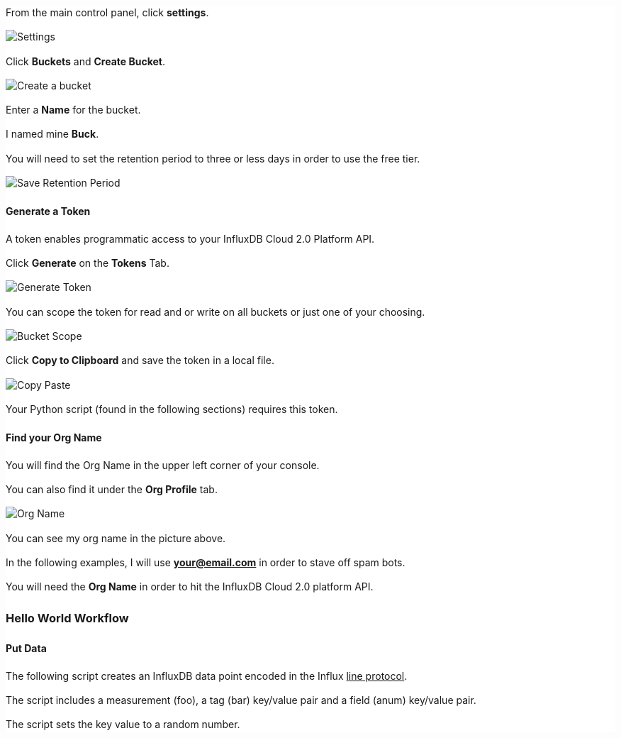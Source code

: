 From the main control panel, click **settings**.

![Settings]({filename}/images/Influx_Cloud_2_Kraken/05_Settings.png) 

Click **Buckets** and **Create Bucket**.

![Create a bucket]({filename}/images/Influx_Cloud_2_Kraken/06_Create_A_Bucket.png) 

Enter a **Name** for the bucket.  

I named mine **Buck**.

You will need to set the retention period to three or less days in order to use the free tier.

![Save Retention Period]({filename}/images/Influx_Cloud_2_Kraken/07_Save_Retention_Period.png) 

#### Generate a Token
A token enables programmatic access to your InfluxDB Cloud 2.0 Platform API.

Click **Generate** on the **Tokens** Tab.

![Generate Token]({filename}/images/Influx_Cloud_2_Kraken/08_Gen_Token.png) 

You can scope the token for read and or write on all buckets or just one of your choosing.

![Bucket Scope]({filename}/images/Influx_Cloud_2_Kraken/09_Bucket_Scope.png) 

Click **Copy to Clipboard** and save the token in a local file.

![Copy Paste]({filename}/images/Influx_Cloud_2_Kraken/10_Copy_Paste_Key.png) 

Your Python script (found in the following sections) requires this token.

#### Find your Org Name
You will find the Org Name in the upper left corner of your console.

You can also find it under the **Org Profile** tab.

![Org Name]({filename}/images/Influx_Cloud_2_Kraken/11_Org_Name.png) 

You can see my org name in the picture above.

In the following examples, I will use **your@email.com** in order to stave off spam bots.

You will need the **Org Name** in order to hit the InfluxDB Cloud 2.0 platform API.

### Hello World Workflow

#### Put Data
The following script creates an InfluxDB data point encoded in the Influx [line protocol](https://docs.influxdata.com/influxdb/v1.7/write_protocols/).

The script includes a measurement (foo), a tag (bar) key/value pair and a field (anum) key/value pair.

The script sets the key value to a random number.
